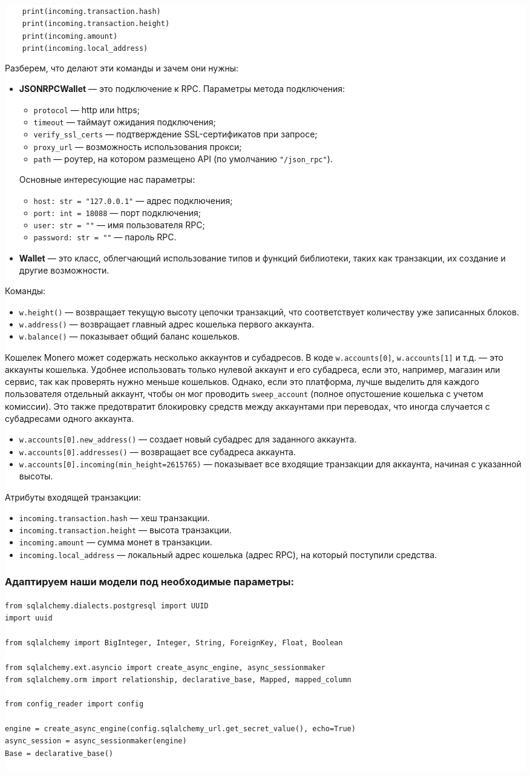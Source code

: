 ```
    print(incoming.transaction.hash)  
    print(incoming.transaction.height)  
    print(incoming.amount)  
    print(incoming.local_address)
```

Разберем, что делают эти команды и зачем они нужны:

- **JSONRPCWallet** — это подключение к RPC. Параметры метода подключения:
    
    - `protocol` — http или https;
    - `timeout` — таймаут ожидания подключения;
    - `verify_ssl_certs` — подтверждение SSL-сертификатов при запросе;
    - `proxy_url` — возможность использования прокси;
    - `path` — роутер, на котором размещено API (по умолчанию `"/json_rpc"`).
    
    Основные интересующие нас параметры:
    
    - `host: str = "127.0.0.1"` — адрес подключения;
    - `port: int = 18088` — порт подключения;
    - `user: str = ""` — имя пользователя RPC;
    - `password: str = ""` — пароль RPC.
- **Wallet** — это класс, облегчающий использование типов и функций библиотеки, таких как транзакции, их создание и другие возможности.
    

Команды:

- `w.height()` — возвращает текущую высоту цепочки транзакций, что соответствует количеству уже записанных блоков.
- `w.address()` — возвращает главный адрес кошелька первого аккаунта.
- `w.balance()` — показывает общий баланс кошельков.

Кошелек Monero может содержать несколько аккаунтов и субадресов. В коде `w.accounts[0]`, `w.accounts[1]` и т.д. — это аккаунты кошелька. Удобнее использовать только нулевой аккаунт и его субадреса, если это, например, магазин или сервис, так как проверять нужно меньше кошельков. Однако, если это платформа, лучше выделить для каждого пользователя отдельный аккаунт, чтобы он мог проводить `sweep_account` (полное опустошение кошелька с учетом комиссии). Это также предотвратит блокировку средств между аккаунтами при переводах, что иногда случается с субадресами одного аккаунта.

- `w.accounts[0].new_address()` — создает новый субадрес для заданного аккаунта.
- `w.accounts[0].addresses()` — возвращает все субадреса аккаунта.
- `w.accounts[0].incoming(min_height=2615765)` — показывает все входящие транзакции для аккаунта, начиная с указанной высоты.

Атрибуты входящей транзакции:

- `incoming.transaction.hash` — хеш транзакции.
- `incoming.transaction.height` — высота транзакции.
- `incoming.amount` — сумма монет в транзакции.
- `incoming.local_address` — локальный адрес кошелька (адрес RPC), на который поступили средства.

### Адаптируем наши модели под необходимые параметры:
```
from sqlalchemy.dialects.postgresql import UUID  
import uuid  
  
from sqlalchemy import BigInteger, Integer, String, ForeignKey, Float, Boolean  
  
from sqlalchemy.ext.asyncio import create_async_engine, async_sessionmaker  
from sqlalchemy.orm import relationship, declarative_base, Mapped, mapped_column  
  
from config_reader import config  
  
engine = create_async_engine(config.sqlalchemy_url.get_secret_value(), echo=True)  
async_session = async_sessionmaker(engine)  
Base = declarative_base()  
  
```